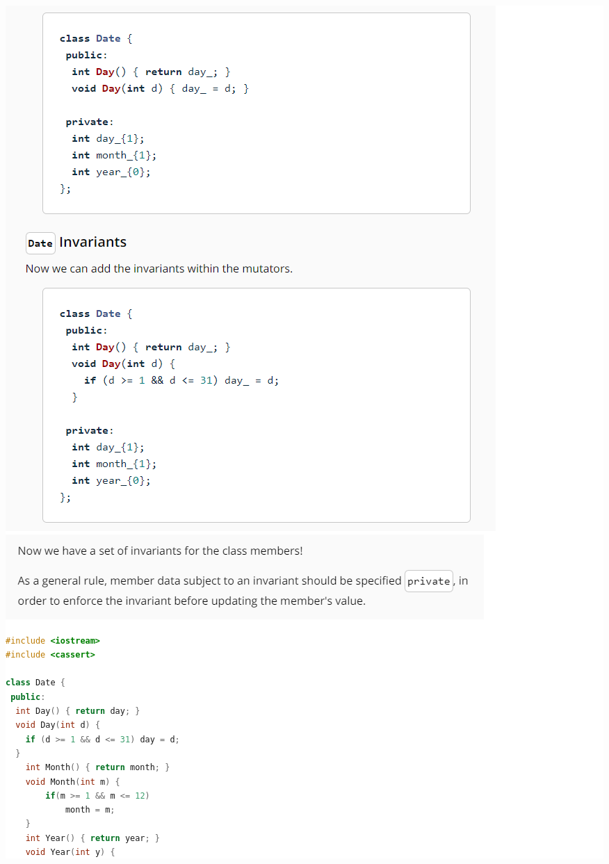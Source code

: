 ![alt text](image-474.png)
![alt text](image-475.png)
```C++
#include <iostream>
#include <cassert>

class Date {
 public:
  int Day() { return day; }
  void Day(int d) {
    if (d >= 1 && d <= 31) day = d;
  }
    int Month() { return month; }
    void Month(int m) {
        if(m >= 1 && m <= 12)
            month = m;
    }
    int Year() { return year; }
    void Year(int y) {
```